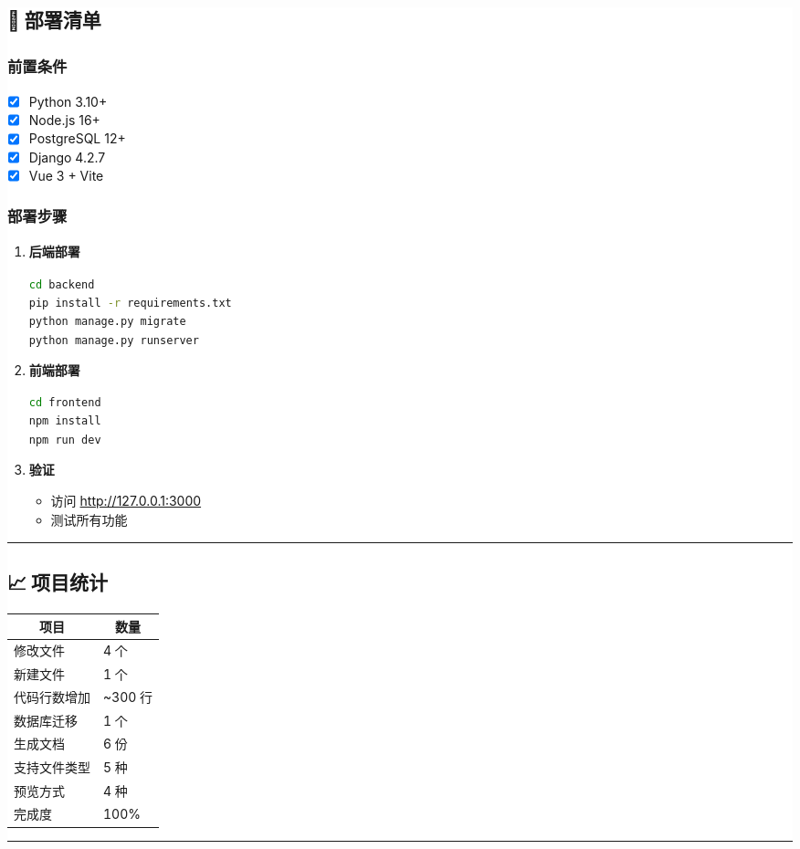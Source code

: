
## 🚀 部署清单

### 前置条件

- [x] Python 3.10+
- [x] Node.js 16+
- [x] PostgreSQL 12+
- [x] Django 4.2.7
- [x] Vue 3 + Vite

### 部署步骤

1. **后端部署**
   ```bash
   cd backend
   pip install -r requirements.txt
   python manage.py migrate
   python manage.py runserver
   ```

2. **前端部署**
   ```bash
   cd frontend
   npm install
   npm run dev
   ```

3. **验证**
   - 访问 http://127.0.0.1:3000
   - 测试所有功能

---

## 📈 项目统计

| 项目 | 数量 |
|------|------|
| 修改文件 | 4 个 |
| 新建文件 | 1 个 |
| 代码行数增加 | ~300 行 |
| 数据库迁移 | 1 个 |
| 生成文档 | 6 份 |
| 支持文件类型 | 5 种 |
| 预览方式 | 4 种 |
| 完成度 | 100% |

---